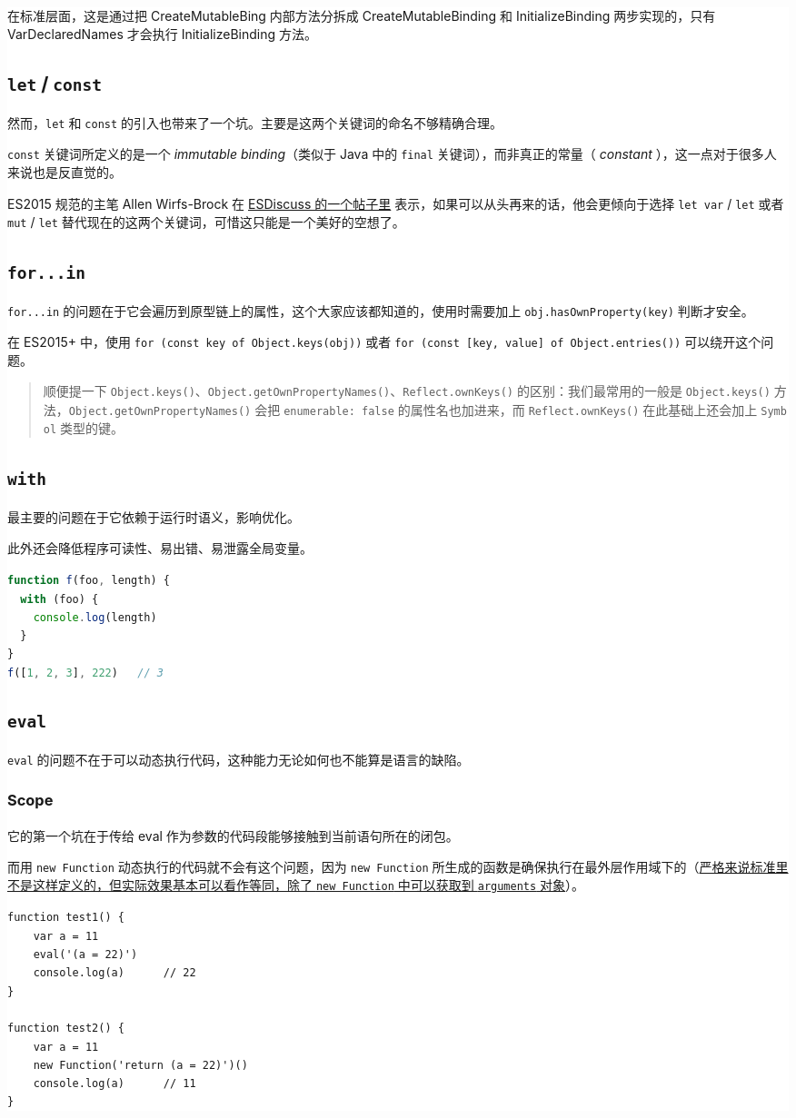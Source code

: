 在标准层面，这是通过把 CreateMutableBing 内部方法分拆成 CreateMutableBinding 和 InitializeBinding 两步实现的，只有 VarDeclaredNames 才会执行 InitializeBinding 方法。


## `let` / `const`

然而，`let` 和 `const` 的引入也带来了一个坑。主要是这两个关键词的命名不够精确合理。

`const` 关键词所定义的是一个 *immutable binding*（类似于 Java 中的 `final` 关键词），而非真正的常量（ *constant* ），这一点对于很多人来说也是反直觉的。

ES2015 规范的主笔 Allen Wirfs-Brock 在 [ESDiscuss 的一个帖子里](https://esdiscuss.org/topic/should-const-be-favored-over-let#content-6) 表示，如果可以从头再来的话，他会更倾向于选择 `let var` / `let` 或者 `mut` / `let` 替代现在的这两个关键词，可惜这只能是一个美好的空想了。


## `for...in`

`for...in` 的问题在于它会遍历到原型链上的属性，这个大家应该都知道的，使用时需要加上 `obj.hasOwnProperty(key)` 判断才安全。

在 ES2015+ 中，使用 `for (const key of Object.keys(obj))` 或者 `for (const [key, value] of Object.entries())` 可以绕开这个问题。

> 顺便提一下 `Object.keys()`、`Object.getOwnPropertyNames()`、`Reflect.ownKeys()` 的区别：我们最常用的一般是 `Object.keys()` 方法，`Object.getOwnPropertyNames()` 会把 `enumerable: false` 的属性名也加进来，而 `Reflect.ownKeys()` 在此基础上还会加上 `Symbol` 类型的键。


## `with`

最主要的问题在于它依赖于运行时语义，影响优化。

此外还会降低程序可读性、易出错、易泄露全局变量。

```javascript
function f(foo, length) {
  with (foo) {
    console.log(length)
  }
}
f([1, 2, 3], 222)   // 3
```

## `eval`

`eval` 的问题不在于可以动态执行代码，这种能力无论如何也不能算是语言的缺陷。

### Scope

它的第一个坑在于传给 eval 作为参数的代码段能够接触到当前语句所在的闭包。

而用 `new Function` 动态执行的代码就不会有这个问题，因为 `new Function` 所生成的函数是确保执行在最外层作用域下的（[严格来说标准里不是这样定义的，但实际效果基本可以看作等同，除了 `new Function` 中可以获取到 `arguments` 对象](http://perfectionkills.com/global-eval-what-are-the-options/#new_function)）。

```
function test1() {
    var a = 11
    eval('(a = 22)')
    console.log(a)      // 22
}

function test2() {
    var a = 11
    new Function('return (a = 22)')()
    console.log(a)      // 11
}
```
